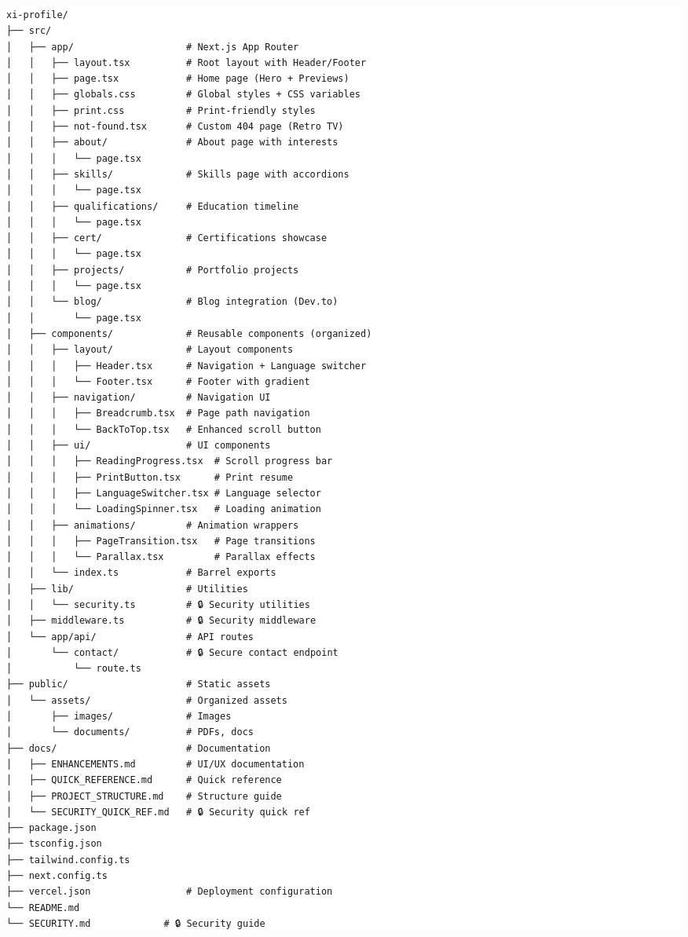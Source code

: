 ```
xi-profile/
├── src/
│   ├── app/                    # Next.js App Router
│   │   ├── layout.tsx          # Root layout with Header/Footer
│   │   ├── page.tsx            # Home page (Hero + Previews)
│   │   ├── globals.css         # Global styles + CSS variables
│   │   ├── print.css           # Print-friendly styles
│   │   ├── not-found.tsx       # Custom 404 page (Retro TV)
│   │   ├── about/              # About page with interests
│   │   │   └── page.tsx
│   │   ├── skills/             # Skills page with accordions
│   │   │   └── page.tsx
│   │   ├── qualifications/     # Education timeline
│   │   │   └── page.tsx
│   │   ├── cert/               # Certifications showcase
│   │   │   └── page.tsx
│   │   ├── projects/           # Portfolio projects
│   │   │   └── page.tsx
│   │   └── blog/               # Blog integration (Dev.to)
│   │       └── page.tsx
│   ├── components/             # Reusable components (organized)
│   │   ├── layout/             # Layout components
│   │   │   ├── Header.tsx      # Navigation + Language switcher
│   │   │   └── Footer.tsx      # Footer with gradient
│   │   ├── navigation/         # Navigation UI
│   │   │   ├── Breadcrumb.tsx  # Page path navigation
│   │   │   └── BackToTop.tsx   # Enhanced scroll button
│   │   ├── ui/                 # UI components
│   │   │   ├── ReadingProgress.tsx  # Scroll progress bar
│   │   │   ├── PrintButton.tsx      # Print resume
│   │   │   ├── LanguageSwitcher.tsx # Language selector
│   │   │   └── LoadingSpinner.tsx   # Loading animation
│   │   ├── animations/         # Animation wrappers
│   │   │   ├── PageTransition.tsx   # Page transitions
│   │   │   └── Parallax.tsx         # Parallax effects
│   │   └── index.ts            # Barrel exports
│   ├── lib/                    # Utilities
│   │   └── security.ts         # 🔒 Security utilities
│   ├── middleware.ts           # 🔒 Security middleware
│   └── app/api/                # API routes
│       └── contact/            # 🔒 Secure contact endpoint
│           └── route.ts
├── public/                     # Static assets
│   └── assets/                 # Organized assets
│       ├── images/             # Images
│       └── documents/          # PDFs, docs
├── docs/                       # Documentation
│   ├── ENHANCEMENTS.md         # UI/UX documentation
│   ├── QUICK_REFERENCE.md      # Quick reference
│   ├── PROJECT_STRUCTURE.md    # Structure guide
│   └── SECURITY_QUICK_REF.md   # 🔒 Security quick ref
├── package.json
├── tsconfig.json
├── tailwind.config.ts
├── next.config.ts
├── vercel.json                 # Deployment configuration
└── README.md
└── SECURITY.md             # 🔒 Security guide
```
